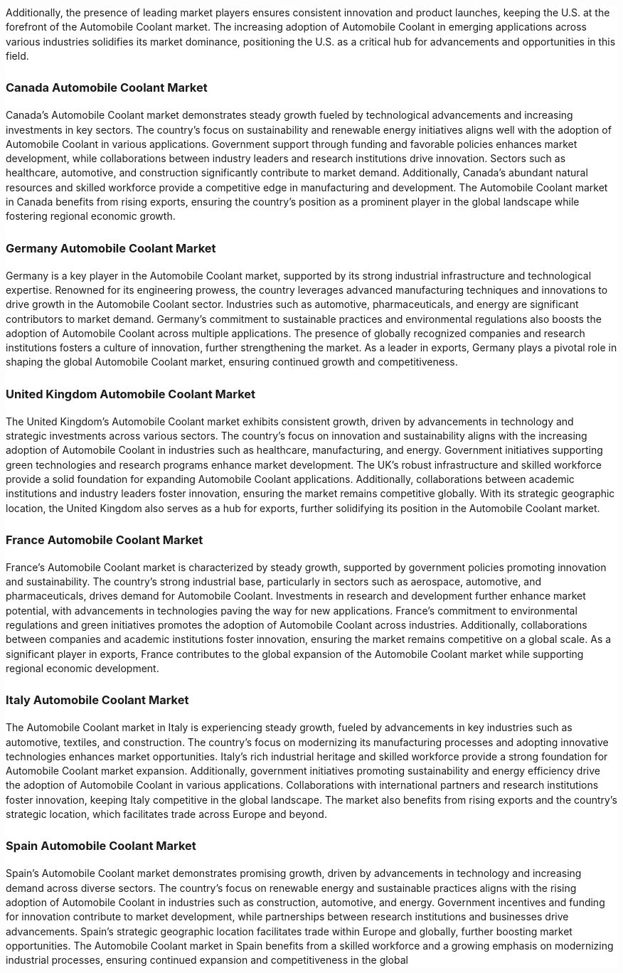 Additionally, the presence of leading market players ensures consistent innovation and product launches, keeping the U.S. at the forefront of the Automobile Coolant market. The increasing adoption of Automobile Coolant in emerging applications across various industries solidifies its market dominance, positioning the U.S. as a critical hub for advancements and opportunities in this field.</p><h3>Canada Automobile Coolant Market</h3><p>Canada&rsquo;s Automobile Coolant market demonstrates steady growth fueled by technological advancements and increasing investments in key sectors. The country&rsquo;s focus on sustainability and renewable energy initiatives aligns well with the adoption of Automobile Coolant in various applications. Government support through funding and favorable policies enhances market development, while collaborations between industry leaders and research institutions drive innovation. Sectors such as healthcare, automotive, and construction significantly contribute to market demand. Additionally, Canada&rsquo;s abundant natural resources and skilled workforce provide a competitive edge in manufacturing and development. The Automobile Coolant market in Canada benefits from rising exports, ensuring the country&rsquo;s position as a prominent player in the global landscape while fostering regional economic growth.</p><h3>Germany Automobile Coolant Market</h3><p>Germany is a key player in the Automobile Coolant market, supported by its strong industrial infrastructure and technological expertise. Renowned for its engineering prowess, the country leverages advanced manufacturing techniques and innovations to drive growth in the Automobile Coolant sector. Industries such as automotive, pharmaceuticals, and energy are significant contributors to market demand. Germany&rsquo;s commitment to sustainable practices and environmental regulations also boosts the adoption of Automobile Coolant across multiple applications. The presence of globally recognized companies and research institutions fosters a culture of innovation, further strengthening the market. As a leader in exports, Germany plays a pivotal role in shaping the global Automobile Coolant market, ensuring continued growth and competitiveness.</p><h3>United Kingdom Automobile Coolant Market</h3><p>The United Kingdom&rsquo;s Automobile Coolant market exhibits consistent growth, driven by advancements in technology and strategic investments across various sectors. The country&rsquo;s focus on innovation and sustainability aligns with the increasing adoption of Automobile Coolant in industries such as healthcare, manufacturing, and energy. Government initiatives supporting green technologies and research programs enhance market development. The UK&rsquo;s robust infrastructure and skilled workforce provide a solid foundation for expanding Automobile Coolant applications. Additionally, collaborations between academic institutions and industry leaders foster innovation, ensuring the market remains competitive globally. With its strategic geographic location, the United Kingdom also serves as a hub for exports, further solidifying its position in the Automobile Coolant market.</p><h3>France Automobile Coolant Market</h3><p>France&rsquo;s Automobile Coolant market is characterized by steady growth, supported by government policies promoting innovation and sustainability. The country&rsquo;s strong industrial base, particularly in sectors such as aerospace, automotive, and pharmaceuticals, drives demand for Automobile Coolant. Investments in research and development further enhance market potential, with advancements in technologies paving the way for new applications. France&rsquo;s commitment to environmental regulations and green initiatives promotes the adoption of Automobile Coolant across industries. Additionally, collaborations between companies and academic institutions foster innovation, ensuring the market remains competitive on a global scale. As a significant player in exports, France contributes to the global expansion of the Automobile Coolant market while supporting regional economic development.</p><h3>Italy Automobile Coolant Market</h3><p>The Automobile Coolant market in Italy is experiencing steady growth, fueled by advancements in key industries such as automotive, textiles, and construction. The country&rsquo;s focus on modernizing its manufacturing processes and adopting innovative technologies enhances market opportunities. Italy&rsquo;s rich industrial heritage and skilled workforce provide a strong foundation for Automobile Coolant market expansion. Additionally, government initiatives promoting sustainability and energy efficiency drive the adoption of Automobile Coolant in various applications. Collaborations with international partners and research institutions foster innovation, keeping Italy competitive in the global landscape. The market also benefits from rising exports and the country&rsquo;s strategic location, which facilitates trade across Europe and beyond.</p><h3>Spain Automobile Coolant Market</h3><p>Spain&rsquo;s Automobile Coolant market demonstrates promising growth, driven by advancements in technology and increasing demand across diverse sectors. The country&rsquo;s focus on renewable energy and sustainable practices aligns with the rising adoption of Automobile Coolant in industries such as construction, automotive, and energy. Government incentives and funding for innovation contribute to market development, while partnerships between research institutions and businesses drive advancements. Spain&rsquo;s strategic geographic location facilitates trade within Europe and globally, further boosting market opportunities. The Automobile Coolant market in Spain benefits from a skilled workforce and a growing emphasis on modernizing industrial processes, ensuring continued expansion and competitiveness in the global
